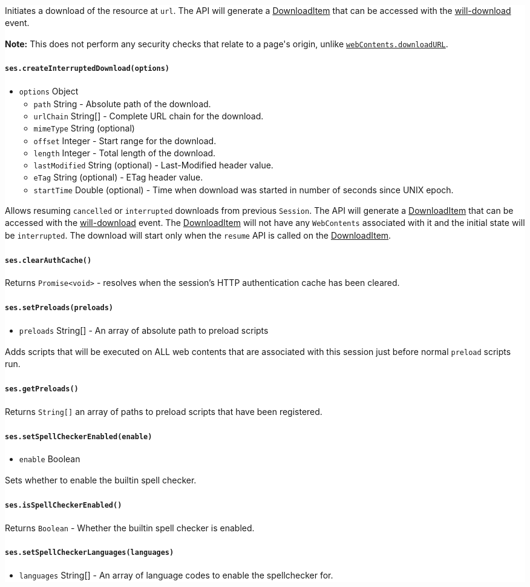 Initiates a download of the resource at `url`.
The API will generate a [DownloadItem](download-item.md) that can be accessed
with the [will-download](#event-will-download) event.

**Note:** This does not perform any security checks that relate to a page's origin,
unlike [`webContents.downloadURL`](web-contents.md#contentsdownloadurlurl).

#### `ses.createInterruptedDownload(options)`

* `options` Object
  * `path` String - Absolute path of the download.
  * `urlChain` String[] - Complete URL chain for the download.
  * `mimeType` String (optional)
  * `offset` Integer - Start range for the download.
  * `length` Integer - Total length of the download.
  * `lastModified` String (optional) - Last-Modified header value.
  * `eTag` String (optional) - ETag header value.
  * `startTime` Double (optional) - Time when download was started in
    number of seconds since UNIX epoch.

Allows resuming `cancelled` or `interrupted` downloads from previous `Session`.
The API will generate a [DownloadItem](download-item.md) that can be accessed with the [will-download](#event-will-download)
event. The [DownloadItem](download-item.md) will not have any `WebContents` associated with it and
the initial state will be `interrupted`. The download will start only when the
`resume` API is called on the [DownloadItem](download-item.md).

#### `ses.clearAuthCache()`

Returns `Promise<void>` - resolves when the session’s HTTP authentication cache has been cleared.

#### `ses.setPreloads(preloads)`

* `preloads` String[] - An array of absolute path to preload scripts

Adds scripts that will be executed on ALL web contents that are associated with
this session just before normal `preload` scripts run.

#### `ses.getPreloads()`

Returns `String[]` an array of paths to preload scripts that have been
registered.

#### `ses.setSpellCheckerEnabled(enable)`

* `enable` Boolean

Sets whether to enable the builtin spell checker.

#### `ses.isSpellCheckerEnabled()`

Returns `Boolean` - Whether the builtin spell checker is enabled.

#### `ses.setSpellCheckerLanguages(languages)`

* `languages` String[] - An array of language codes to enable the spellchecker for.

